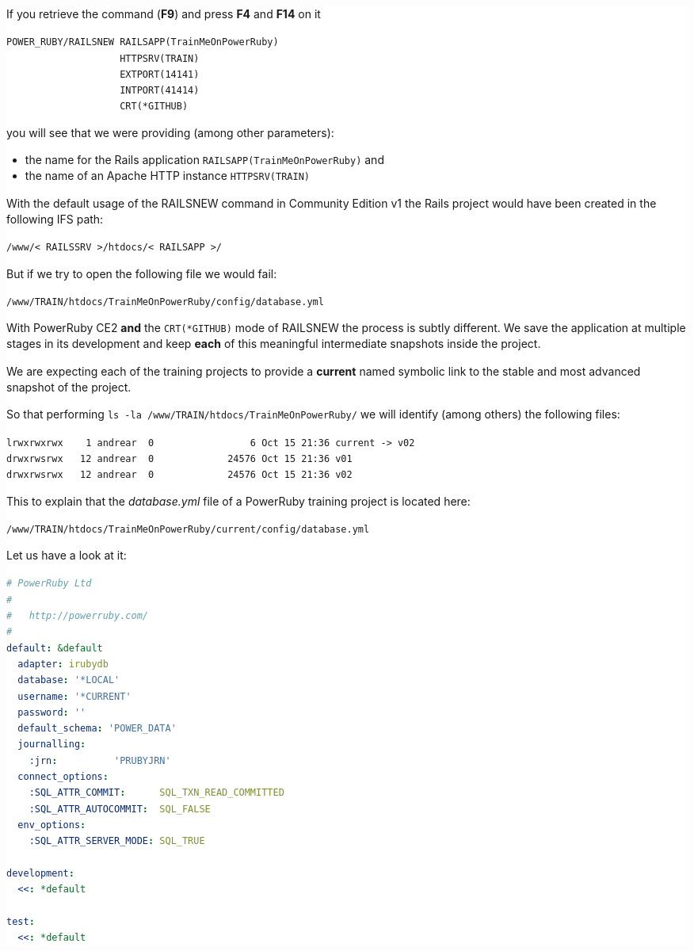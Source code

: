 If you retrieve the command (**F9**) and press **F4** and **F14** on it 

```
POWER_RUBY/RAILSNEW RAILSAPP(TrainMeOnPowerRuby) 
                    HTTPSRV(TRAIN)              
                    EXTPORT(14141)               
                    INTPORT(41414)               
                    CRT(*GITHUB)                 
```                    

you will see that we were providing (among other parameters):
 
* the name for the Rails application `RAILSAPP(TrainMeOnPowerRuby)` and
* the name of an Apache HTTP instance `HTTPSRV(TRAIN)`

With the default usage of the RAILSNEW command in Community Edition v1 the Rails project would have been created in the following IFS path:

`/www/< RAILSSRV >/htdocs/< RAILSAPP >/`

But if we try to open the following file we would fail:

`/www/TRAIN/htdocs/TrainMeOnPowerRuby/config/database.yml`

With PowerRuby CE2  **and** the `CRT(*GITHUB)` mode of RAILSNEW the process is subtly different. We save the application at multiple stages in its development and keep **each** of this meaningful intermediate snapshots inside the project.

We are expecting each of the training projects to provide a **current** named symbolic link to the stable and most advanced snapshot of the project.

So that performing `ls -la /www/TRAIN/htdocs/TrainMeOnPowerRuby/` we will identify (among others) the following files:

```
lrwxrwxrwx    1 andrear  0                 6 Oct 15 21:36 current -> v02
drwxrwsrwx   12 andrear  0             24576 Oct 15 21:36 v01
drwxrwsrwx   12 andrear  0             24576 Oct 15 21:36 v02
```

This to explain that the *database.yml* file of a PowerRuby training project is located here:

`/www/TRAIN/htdocs/TrainMeOnPowerRuby/current/config/database.yml`

Let us have a look at it:

```yaml
# PowerRuby Ltd
#
#   http://powerruby.com/
#
default: &default
  adapter: irubydb
  database: '*LOCAL'
  username: '*CURRENT'
  password: ''
  default_schema: 'POWER_DATA'
  journalling:
    :jrn:          'PRUBYJRN'
  connect_options:
    :SQL_ATTR_COMMIT:      SQL_TXN_READ_COMMITTED
    :SQL_ATTR_AUTOCOMMIT:  SQL_FALSE
  env_options:                     
    :SQL_ATTR_SERVER_MODE: SQL_TRUE
    
development:
  <<: *default

test:
  <<: *default

```